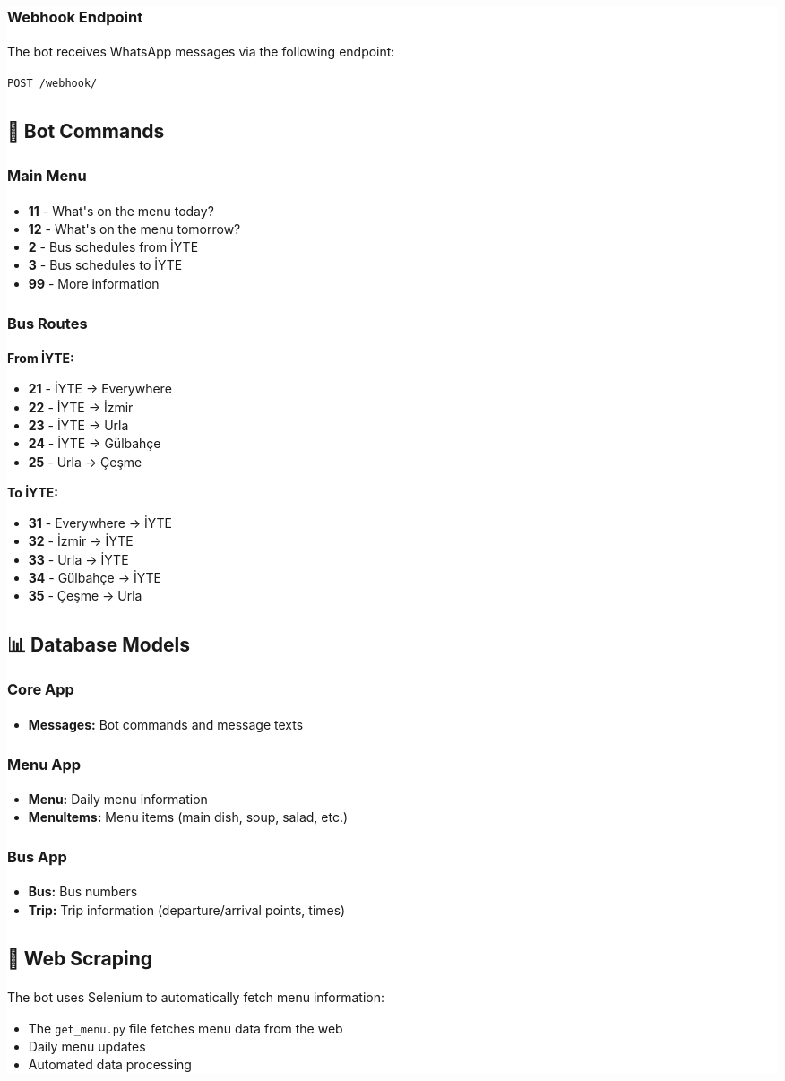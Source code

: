 ### Webhook Endpoint
The bot receives WhatsApp messages via the following endpoint:
```
POST /webhook/
```

## 📱 Bot Commands

### Main Menu
- **11** - What's on the menu today?
- **12** - What's on the menu tomorrow?
- **2** - Bus schedules from İYTE
- **3** - Bus schedules to İYTE
- **99** - More information

### Bus Routes
**From İYTE:**
- **21** - İYTE → Everywhere
- **22** - İYTE → İzmir
- **23** - İYTE → Urla
- **24** - İYTE → Gülbahçe
- **25** - Urla → Çeşme

**To İYTE:**
- **31** - Everywhere → İYTE
- **32** - İzmir → İYTE
- **33** - Urla → İYTE
- **34** - Gülbahçe → İYTE
- **35** - Çeşme → Urla

## 📊 Database Models

### Core App
- **Messages:** Bot commands and message texts

### Menu App
- **Menu:** Daily menu information
- **MenuItems:** Menu items (main dish, soup, salad, etc.)

### Bus App
- **Bus:** Bus numbers
- **Trip:** Trip information (departure/arrival points, times)

## 🔄 Web Scraping

The bot uses Selenium to automatically fetch menu information:
- The `get_menu.py` file fetches menu data from the web
- Daily menu updates
- Automated data processing
